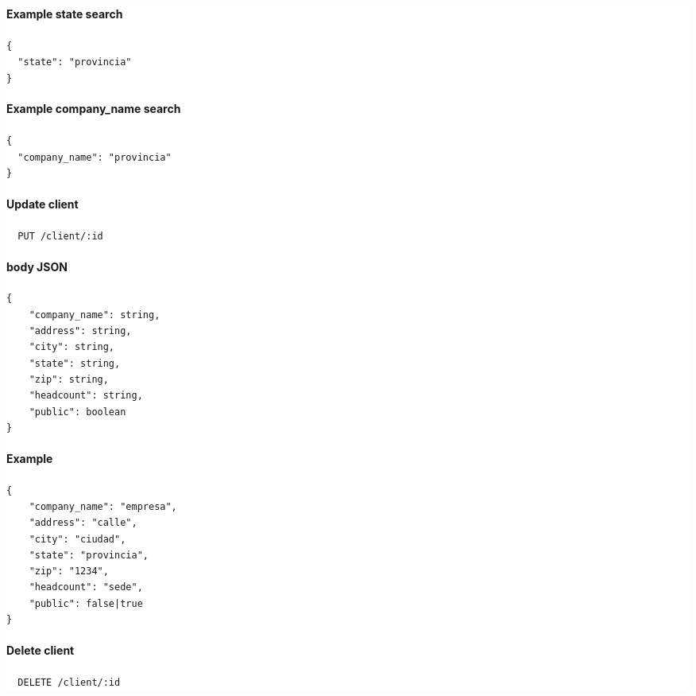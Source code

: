 #### Example state search

```http
{
  "state": "provincia"
}
```

#### Example company_name search

```http
{
  "company_name": "provincia"
}
```

#### Update client

```http
  PUT /client/:id
```

#### body JSON

```http
{
	"company_name": string,
	"address": string,
	"city": string,
	"state": string,
	"zip": string,
	"headcount": string,
	"public": boolean
}
```

#### Example

```http
{
	"company_name": "empresa",
	"address": "calle",
	"city": "ciudad",
	"state": "provincia",
	"zip": "1234",
	"headcount": "sede",
	"public": false|true
}
```

#### Delete client

```http
  DELETE /client/:id
```
